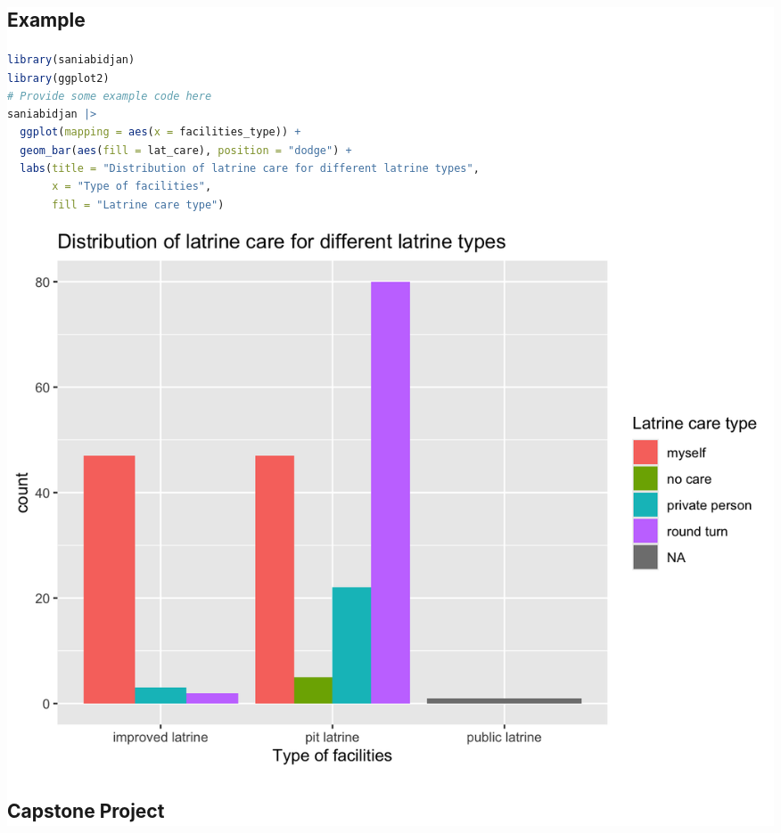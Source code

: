 </div>

## Example

``` r
library(saniabidjan)
library(ggplot2)
# Provide some example code here
saniabidjan |>
  ggplot(mapping = aes(x = facilities_type)) + 
  geom_bar(aes(fill = lat_care), position = "dodge") +
  labs(title = "Distribution of latrine care for different latrine types", 
       x = "Type of facilities",
       fill = "Latrine care type") 
```

<img src="man/figures/README-unnamed-chunk-7-1.png" width="100%" style="display: block; margin: auto;" />

## Capstone Project
